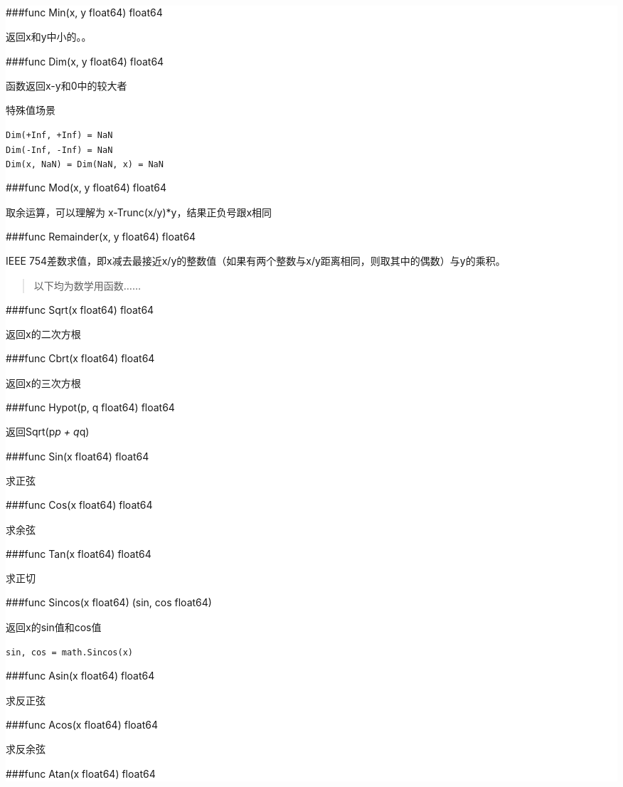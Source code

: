 ###func Min(x, y float64) float64

返回x和y中小的。。

###func Dim(x, y float64) float64

函数返回x-y和0中的较大者

特殊值场景

```
Dim(+Inf, +Inf) = NaN
Dim(-Inf, -Inf) = NaN
Dim(x, NaN) = Dim(NaN, x) = NaN
```

###func Mod(x, y float64) float64

取余运算，可以理解为 x-Trunc(x/y)*y，结果正负号跟x相同

###func Remainder(x, y float64) float64

IEEE 754差数求值，即x减去最接近x/y的整数值（如果有两个整数与x/y距离相同，则取其中的偶数）与y的乘积。

> 以下均为数学用函数……

###func Sqrt(x float64) float64

返回x的二次方根

###func Cbrt(x float64) float64

返回x的三次方根

###func Hypot(p, q float64) float64

返回Sqrt(p*p + q*q)

###func Sin(x float64) float64

求正弦

###func Cos(x float64) float64

求余弦

###func Tan(x float64) float64

求正切

###func Sincos(x float64) (sin, cos float64)

返回x的sin值和cos值

`sin, cos = math.Sincos(x)`

###func Asin(x float64) float64

求反正弦

###func Acos(x float64) float64

求反余弦

###func Atan(x float64) float64
